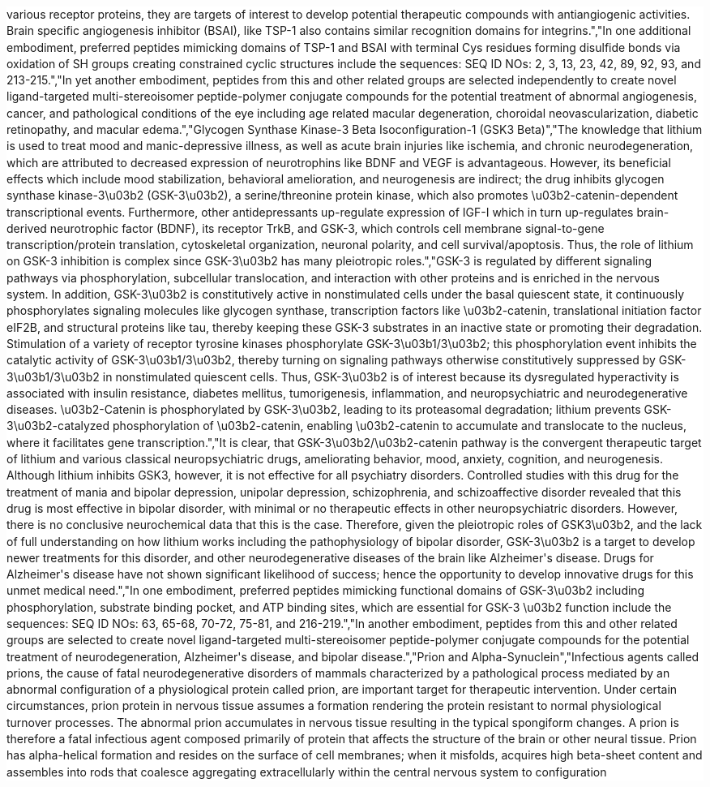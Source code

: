 various receptor proteins, they are targets of interest to develop potential therapeutic compounds with antiangiogenic activities. Brain specific angiogenesis inhibitor (BSAI), like TSP-1 also contains similar recognition domains for integrins.","In one additional embodiment, preferred peptides mimicking domains of TSP-1 and BSAI with terminal Cys residues forming disulfide bonds via oxidation of SH groups creating constrained cyclic structures include the sequences: SEQ ID NOs: 2, 3, 13, 23, 42, 89, 92, 93, and 213-215.","In yet another embodiment, peptides from this and other related groups are selected independently to create novel ligand-targeted multi-stereoisomer peptide-polymer conjugate compounds for the potential treatment of abnormal angiogenesis, cancer, and pathological conditions of the eye including age related macular degeneration, choroidal neovascularization, diabetic retinopathy, and macular edema.","Glycogen Synthase Kinase-3 Beta Isoconfiguration-1 (GSK3 Beta)","The knowledge that lithium is used to treat mood and manic-depressive illness, as well as acute brain injuries like ischemia, and chronic neurodegeneration, which are attributed to decreased expression of neurotrophins like BDNF and VEGF is advantageous. However, its beneficial effects which include mood stabilization, behavioral amelioration, and neurogenesis are indirect; the drug inhibits glycogen synthase kinase-3\u03b2 (GSK-3\u03b2), a serine\/threonine protein kinase, which also promotes \u03b2-catenin-dependent transcriptional events. Furthermore, other antidepressants up-regulate expression of IGF-I which in turn up-regulates brain-derived neurotrophic factor (BDNF), its receptor TrkB, and GSK-3, which controls cell membrane signal-to-gene transcription\/protein translation, cytoskeletal organization, neuronal polarity, and cell survival\/apoptosis. Thus, the role of lithium on GSK-3 inhibition is complex since GSK-3\u03b2 has many pleiotropic roles.","GSK-3 is regulated by different signaling pathways via phosphorylation, subcellular translocation, and interaction with other proteins and is enriched in the nervous system. In addition, GSK-3\u03b2 is constitutively active in nonstimulated cells under the basal quiescent state, it continuously phosphorylates signaling molecules like glycogen synthase, transcription factors like \u03b2-catenin, translational initiation factor eIF2B, and structural proteins like tau, thereby keeping these GSK-3 substrates in an inactive state or promoting their degradation. Stimulation of a variety of receptor tyrosine kinases phosphorylate GSK-3\u03b1\/3\u03b2; this phosphorylation event inhibits the catalytic activity of GSK-3\u03b1\/3\u03b2, thereby turning on signaling pathways otherwise constitutively suppressed by GSK-3\u03b1\/3\u03b2 in nonstimulated quiescent cells. Thus, GSK-3\u03b2 is of interest because its dysregulated hyperactivity is associated with insulin resistance, diabetes mellitus, tumorigenesis, inflammation, and neuropsychiatric and neurodegenerative diseases. \u03b2-Catenin is phosphorylated by GSK-3\u03b2, leading to its proteasomal degradation; lithium prevents GSK-3\u03b2-catalyzed phosphorylation of \u03b2-catenin, enabling \u03b2-catenin to accumulate and translocate to the nucleus, where it facilitates gene transcription.","It is clear, that GSK-3\u03b2\/\u03b2-catenin pathway is the convergent therapeutic target of lithium and various classical neuropsychiatric drugs, ameliorating behavior, mood, anxiety, cognition, and neurogenesis. Although lithium inhibits GSK3, however, it is not effective for all psychiatry disorders. Controlled studies with this drug for the treatment of mania and bipolar depression, unipolar depression, schizophrenia, and schizoaffective disorder revealed that this drug is most effective in bipolar disorder, with minimal or no therapeutic effects in other neuropsychiatric disorders. However, there is no conclusive neurochemical data that this is the case. Therefore, given the pleiotropic roles of GSK3\u03b2, and the lack of full understanding on how lithium works including the pathophysiology of bipolar disorder, GSK-3\u03b2 is a target to develop newer treatments for this disorder, and other neurodegenerative diseases of the brain like Alzheimer's disease. Drugs for Alzheimer's disease have not shown significant likelihood of success; hence the opportunity to develop innovative drugs for this unmet medical need.","In one embodiment, preferred peptides mimicking functional domains of GSK-3\u03b2 including phosphorylation, substrate binding pocket, and ATP binding sites, which are essential for GSK-3 \u03b2 function include the sequences: SEQ ID NOs: 63, 65-68, 70-72, 75-81, and 216-219.","In another embodiment, peptides from this and other related groups are selected to create novel ligand-targeted multi-stereoisomer peptide-polymer conjugate compounds for the potential treatment of neurodegeneration, Alzheimer's disease, and bipolar disease.","Prion and Alpha-Synuclein","Infectious agents called prions, the cause of fatal neurodegenerative disorders of mammals characterized by a pathological process mediated by an abnormal configuration of a physiological protein called prion, are important target for therapeutic intervention. Under certain circumstances, prion protein in nervous tissue assumes a formation rendering the protein resistant to normal physiological turnover processes. The abnormal prion accumulates in nervous tissue resulting in the typical spongiform changes. A prion is therefore a fatal infectious agent composed primarily of protein that affects the structure of the brain or other neural tissue. Prion has alpha-helical formation and resides on the surface of cell membranes; when it misfolds, acquires high beta-sheet content and assembles into rods that coalesce aggregating extracellularly within the central nervous system to configuration
